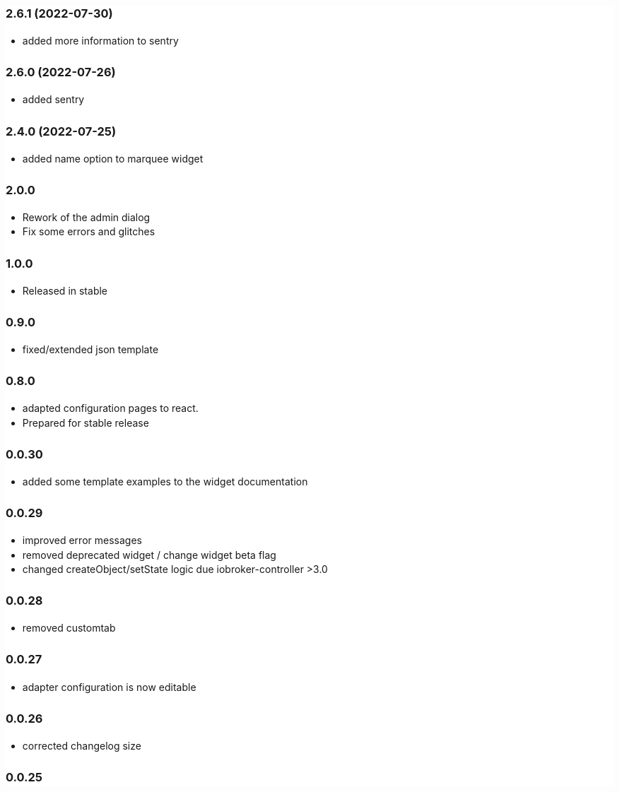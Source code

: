 ### 2.6.1 (2022-07-30)

- added more information to sentry

### 2.6.0 (2022-07-26)

- added sentry

### 2.4.0 (2022-07-25)

- added name option to marquee widget

### 2.0.0

- Rework of the admin dialog
- Fix some errors and glitches

### 1.0.0

- Released in stable

### 0.9.0

- fixed/extended json template

### 0.8.0

- adapted configuration pages to react.
- Prepared for stable release

### 0.0.30

- added some template examples to the widget documentation

### 0.0.29

- improved error messages
- removed deprecated widget / change widget beta flag
- changed createObject/setState logic due iobroker-controller >3.0

### 0.0.28

- removed customtab

### 0.0.27

- adapter configuration is now editable

### 0.0.26

- corrected changelog size

### 0.0.25

